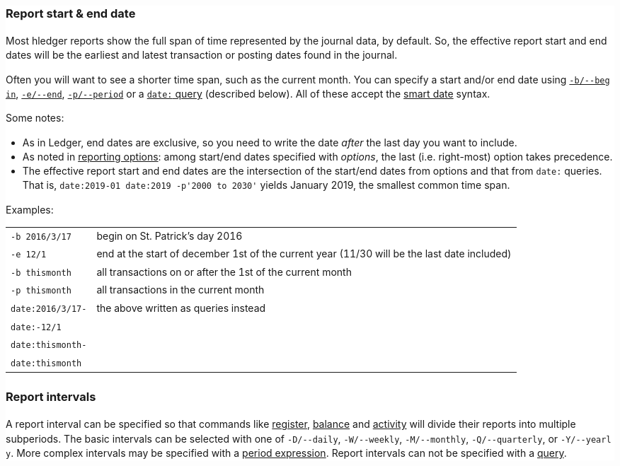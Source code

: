 ### Report start & end date

Most hledger reports show the full span of time represented by the
journal data, by default. So, the effective report start and end dates
will be the earliest and latest transaction or posting dates found in
the journal.

Often you will want to see a shorter time span, such as the current
month. You can specify a start and/or end date using
[`-b/--begin`](#reporting-options), [`-e/--end`](#reporting-options),
[`-p/--period`](#period-expressions) or a [`date:` query](#queries)
(described below). All of these accept the [smart date](#smart-dates)
syntax.

Some notes:

-   As in Ledger, end dates are exclusive, so you need to write the date
    *after* the last day you want to include.
-   As noted in [reporting options](#general-options): among start/end
    dates specified with *options*, the last (i.e. right-most) option
    takes precedence.
-   The effective report start and end dates are the intersection of the
    start/end dates from options and that from `date:` queries. That is,
    `date:2019-01 date:2019 -p'2000 to 2030'` yields January 2019, the
    smallest common time span.

Examples:

|                   |                                                                                             |
|-------------------|---------------------------------------------------------------------------------------------|
| `-b 2016/3/17`    | begin on St. Patrick’s day 2016                                                             |
| `-e 12/1`         | end at the start of december 1st of the current year (11/30 will be the last date included) |
| `-b thismonth`    | all transactions on or after the 1st of the current month                                   |
| `-p thismonth`    | all transactions in the current month                                                       |
| `date:2016/3/17-` | the above written as queries instead                                                        |
| `date:-12/1`      |                                                                                             |
| `date:thismonth-` |                                                                                             |
| `date:thismonth`  |                                                                                             |

### Report intervals

A report interval can be specified so that commands like
[register](#register), [balance](#balance) and [activity](#activity)
will divide their reports into multiple subperiods. The basic intervals
can be selected with one of `-D/--daily`, `-W/--weekly`, `-M/--monthly`,
`-Q/--quarterly`, or `-Y/--yearly`. More complex intervals may be
specified with a [period expression](#period-expressions). Report
intervals can not be specified with a [query](#queries).
